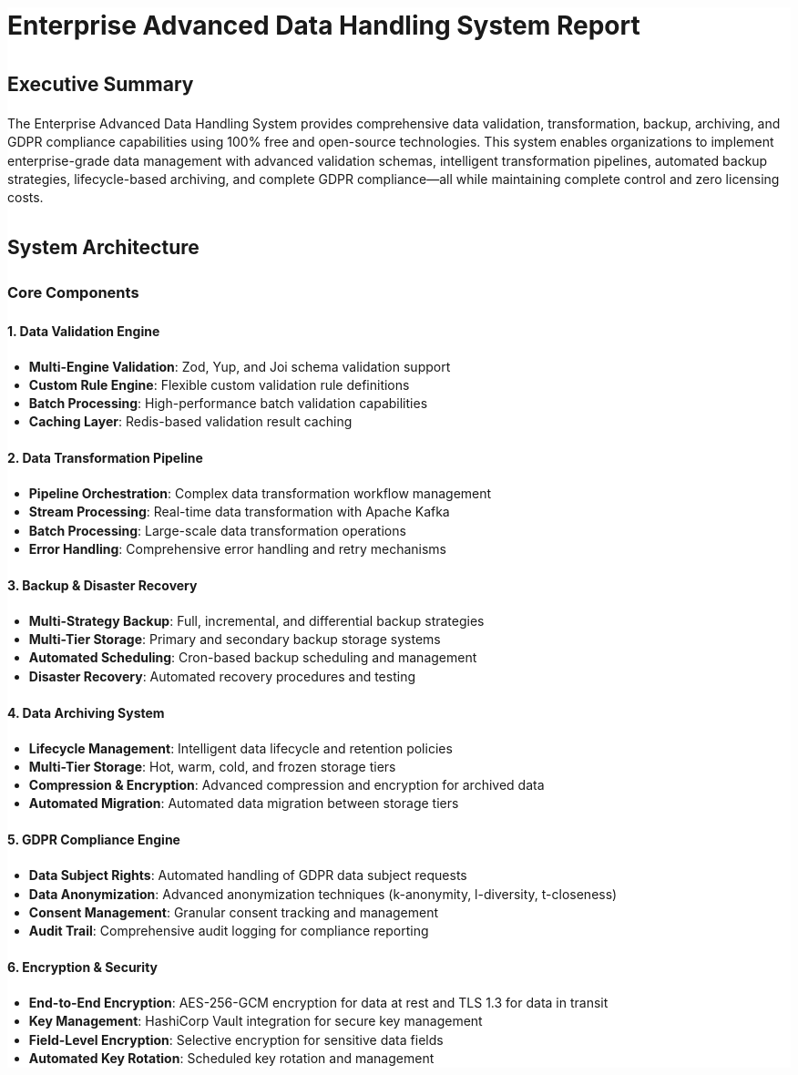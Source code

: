 # Enterprise Advanced Data Handling System Report

## Executive Summary

The Enterprise Advanced Data Handling System provides comprehensive data validation, transformation, backup, archiving, and GDPR compliance capabilities using 100% free and open-source technologies. This system enables organizations to implement enterprise-grade data management with advanced validation schemas, intelligent transformation pipelines, automated backup strategies, lifecycle-based archiving, and complete GDPR compliance—all while maintaining complete control and zero licensing costs.

## System Architecture

### Core Components

#### 1. **Data Validation Engine**
- **Multi-Engine Validation**: Zod, Yup, and Joi schema validation support
- **Custom Rule Engine**: Flexible custom validation rule definitions
- **Batch Processing**: High-performance batch validation capabilities
- **Caching Layer**: Redis-based validation result caching

#### 2. **Data Transformation Pipeline**
- **Pipeline Orchestration**: Complex data transformation workflow management
- **Stream Processing**: Real-time data transformation with Apache Kafka
- **Batch Processing**: Large-scale data transformation operations
- **Error Handling**: Comprehensive error handling and retry mechanisms

#### 3. **Backup & Disaster Recovery**
- **Multi-Strategy Backup**: Full, incremental, and differential backup strategies
- **Multi-Tier Storage**: Primary and secondary backup storage systems
- **Automated Scheduling**: Cron-based backup scheduling and management
- **Disaster Recovery**: Automated recovery procedures and testing

#### 4. **Data Archiving System**
- **Lifecycle Management**: Intelligent data lifecycle and retention policies
- **Multi-Tier Storage**: Hot, warm, cold, and frozen storage tiers
- **Compression & Encryption**: Advanced compression and encryption for archived data
- **Automated Migration**: Automated data migration between storage tiers

#### 5. **GDPR Compliance Engine**
- **Data Subject Rights**: Automated handling of GDPR data subject requests
- **Data Anonymization**: Advanced anonymization techniques (k-anonymity, l-diversity, t-closeness)
- **Consent Management**: Granular consent tracking and management
- **Audit Trail**: Comprehensive audit logging for compliance reporting

#### 6. **Encryption & Security**
- **End-to-End Encryption**: AES-256-GCM encryption for data at rest and TLS 1.3 for data in transit
- **Key Management**: HashiCorp Vault integration for secure key management
- **Field-Level Encryption**: Selective encryption for sensitive data fields
- **Automated Key Rotation**: Scheduled key rotation and management

